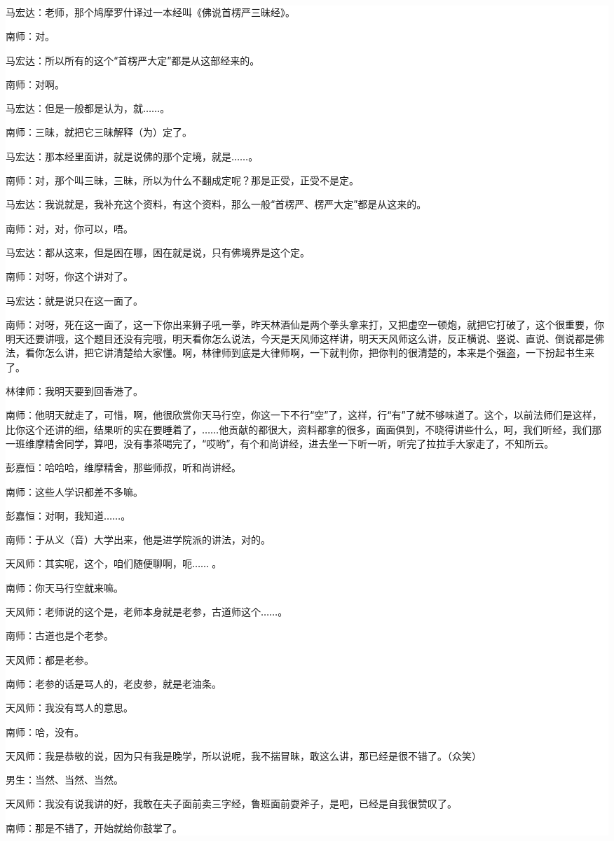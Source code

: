 马宏达：老师，那个鸠摩罗什译过一本经叫《佛说首楞严三昧经》。

南师：对。

马宏达：所以所有的这个“首楞严大定”都是从这部经来的。

南师：对啊。

马宏达：但是一般都是认为，就……。

南师：三昧，就把它三昧解释（为）定了。

马宏达：那本经里面讲，就是说佛的那个定境，就是……。

南师：对，那个叫三昧，三昧，所以为什么不翻成定呢？那是正受，正受不是定。

马宏达：我说就是，我补充这个资料，有这个资料，那么一般“首楞严、楞严大定”都是从这来的。

南师：对，对，你可以，唔。

马宏达：都从这来，但是困在哪，困在就是说，只有佛境界是这个定。

南师：对呀，你这个讲对了。

马宏达：就是说只在这一面了。

南师：对呀，死在这一面了，这一下你出来狮子吼一拳，昨天林酒仙是两个拳头拿来打，又把虚空一顿炮，就把它打破了，这个很重要，你明天还要讲哦，这个题目还没有完哦，明天看你怎么说法，今天是天风师这样讲，明天天风师这么讲，反正横说、竖说、直说、倒说都是佛法，看你怎么讲，把它讲清楚给大家懂。啊，林律师到底是大律师啊，一下就判你，把你判的很清楚的，本来是个强盗，一下扮起书生来了。

林律师：我明天要到回香港了。

南师：他明天就走了，可惜，啊，他很欣赏你天马行空，你这一下不行“空”了，这样，行“有”了就不够味道了。这个，以前法师们是这样，比你这个还讲的细，结果听的实在要睡着了，……他贡献的都很大，资料都拿的很多，面面俱到，不晓得讲些什么，呵，我们听经，我们那一班维摩精舍同学，算吧，没有事茶喝完了，“哎哟”，有个和尚讲经，进去坐一下听一听，听完了拉拉手大家走了，不知所云。

彭嘉恒：哈哈哈，维摩精舍，那些师叔，听和尚讲经。

南师：这些人学识都差不多嘛。

彭嘉恒：对啊，我知道……。

南师：于从义（音）大学出来，他是进学院派的讲法，对的。

天风师：其实呢，这个，咱们随便聊啊，呃…… 。

南师：你天马行空就来嘛。

天风师：老师说的这个是，老师本身就是老参，古道师这个……。

南师：古道也是个老参。

天风师：都是老参。

南师：老参的话是骂人的，老皮参，就是老油条。

天风师：我没有骂人的意思。

南师：哈，没有。

天风师：我是恭敬的说，因为只有我是晚学，所以说呢，我不揣冒昧，敢这么讲，那已经是很不错了。（众笑）

男生：当然、当然、当然。

天风师：我没有说我讲的好，我敢在夫子面前卖三字经，鲁班面前耍斧子，是吧，已经是自我很赞叹了。

南师：那是不错了，开始就给你鼓掌了。
